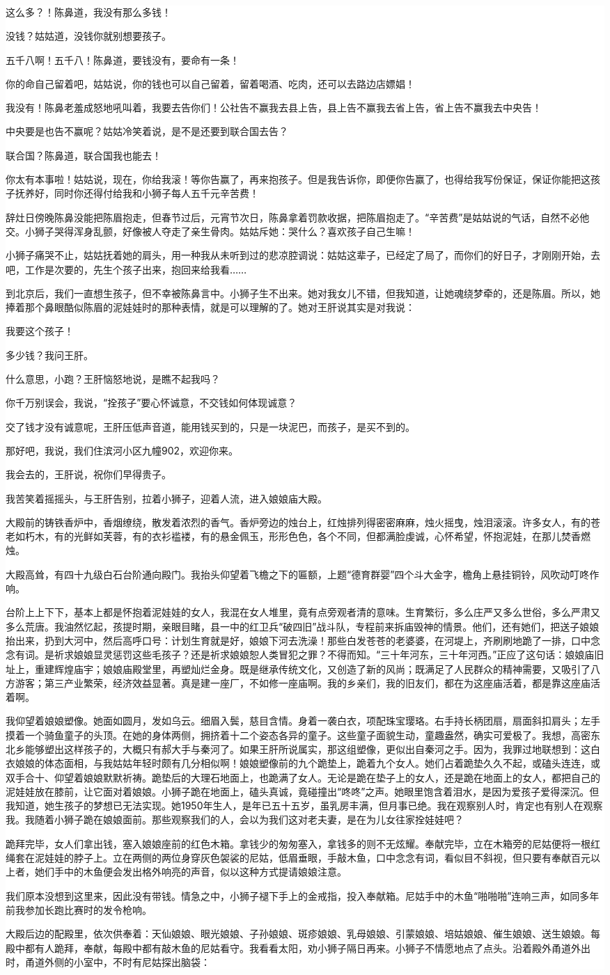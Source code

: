 这么多？！陈鼻道，我没有那么多钱！

没钱？姑姑道，没钱你就别想要孩子。

五千八啊！五千八！陈鼻道，要钱没有，要命有一条！

你的命自己留着吧，姑姑说，你的钱也可以自己留着，留着喝酒、吃肉，还可以去路边店嫖娼！

我没有！陈鼻老羞成怒地吼叫着，我要去告你们！公社告不赢我去县上告，县上告不赢我去省上告，省上告不赢我去中央告！

中央要是也告不赢呢？姑姑冷笑着说，是不是还要到联合国去告？

联合国？陈鼻道，联合国我也能去！

你太有本事啦！姑姑说，现在，你给我滚！等你告赢了，再来抱孩子。但是我告诉你，即便你告赢了，也得给我写份保证，保证你能把这孩子抚养好，同时你还得付给我和小狮子每人五千元辛苦费！

辞灶日傍晚陈鼻没能把陈眉抱走，但春节过后，元宵节次日，陈鼻拿着罚款收据，把陈眉抱走了。“辛苦费”是姑姑说的气话，自然不必他交。小狮子哭得浑身乱颤，好像被人夺走了亲生骨肉。姑姑斥她：哭什么？喜欢孩子自己生嘛！

小狮子痛哭不止，姑姑抚着她的肩头，用一种我从未听到过的悲凉腔调说：姑姑这辈子，已经定了局了，而你们的好日子，才刚刚开始，去吧，工作是次要的，先生个孩子出来，抱回来给我看……

到北京后，我们一直想生孩子，但不幸被陈鼻言中。小狮子生不出来。她对我女儿不错，但我知道，让她魂绕梦牵的，还是陈眉。所以，她捧着那个鼻眼酷似陈眉的泥娃娃时的那种表情，就是可以理解的了。她对王肝说其实是对我说：

我要这个孩子！

多少钱？我问王肝。

什么意思，小跑？王肝恼怒地说，是瞧不起我吗？

你千万别误会，我说，“拴孩子”要心怀诚意，不交钱如何体现诚意？

交了钱才没有诚意呢，王肝压低声音道，能用钱买到的，只是一块泥巴，而孩子，是买不到的。

那好吧，我说，我们住滨河小区九幢902，欢迎你来。

我会去的，王肝说，祝你们早得贵子。

我苦笑着摇摇头，与王肝告别，拉着小狮子，迎着人流，进入娘娘庙大殿。

大殿前的铸铁香炉中，香烟缭绕，散发着浓烈的香气。香炉旁边的烛台上，红烛排列得密密麻麻，烛火摇曳，烛泪滚滚。许多女人，有的苍老如朽木，有的光鲜如芙蓉，有的衣衫褴褛，有的悬金佩玉，形形色色，各个不同，但都满脸虔诚，心怀希望，怀抱泥娃，在那儿焚香燃烛。

大殿高耸，有四十九级白石台阶通向殿门。我抬头仰望着飞檐之下的匾额，上题“德育群婴”四个斗大金字，檐角上悬挂铜铃，风吹动叮咚作响。

台阶上上下下，基本上都是怀抱着泥娃娃的女人，我混在女人堆里，竟有点旁观者清的意味。生育繁衍，多么庄严又多么世俗，多么严肃又多么荒唐。我油然忆起，孩提时期，亲眼目睹，县一中的红卫兵“破四旧”战斗队，专程前来拆庙毁神的情景。他们，还有她们，把送子娘娘抬出来，扔到大河中，然后高呼口号：计划生育就是好，娘娘下河去洗澡！那些白发苍苍的老婆婆，在河堤上，齐刷刷地跪了一排，口中念念有词。是祈求娘娘显灵惩罚这些毛孩子？还是祈求娘娘恕人类冒犯之罪？不得而知。“三十年河东，三十年河西。”正应了这句话：娘娘庙旧址上，重建辉煌庙宇；娘娘庙殿堂里，再塑灿烂金身。既是继承传统文化，又创造了新的风尚；既满足了人民群众的精神需要，又吸引了八方游客；第三产业繁荣，经济效益显著。真是建一座厂，不如修一座庙啊。我的乡亲们，我的旧友们，都在为这座庙活着，都是靠这座庙活着啊。

我仰望着娘娘塑像。她面如圆月，发如乌云。细眉入鬓，慈目含情。身着一袭白衣，项配珠宝璎珞。右手持长柄团扇，扇面斜扣肩头；左手摸着一个骑鱼童子的头顶。在她的身体两侧，拥挤着十二个姿态各异的童子。这些童子面貌生动，童趣盎然，确实可爱极了。我想，高密东北乡能够塑出这样孩子的，大概只有郝大手与秦河了。如果王肝所说属实，那这组塑像，更似出自秦河之手。因为，我罪过地联想到：这白衣娘娘的体态面相，与我姑姑年轻时颇有几分相似啊！娘娘塑像前的九个跪垫上，跪着九个女人。她们占着跪垫久久不起，或磕头连连，或双手合十、仰望着娘娘默默祈祷。跪垫后的大理石地面上，也跪满了女人。无论是跪在垫子上的女人，还是跪在地面上的女人，都把自己的泥娃娃放在膝前，让它面对着娘娘。小狮子跪在地面上，磕头真诚，竟碰撞出“咚咚”之声。她眼里饱含着泪水，是因为爱孩子爱得深沉。但我知道，她生孩子的梦想已无法实现。她1950年生人，是年已五十五岁，虽乳房丰满，但月事已绝。我在观察别人时，肯定也有别人在观察我。我随着小狮子跪在娘娘面前。那些观察我们的人，会以为我们这对老夫妻，是在为儿女往家拴娃娃吧？

跪拜完毕，女人们拿出钱，塞入娘娘座前的红色木箱。拿钱少的匆匆塞入，拿钱多的则不无炫耀。奉献完毕，立在木箱旁的尼姑便将一根红绳套在泥娃娃的脖子上。立在两侧的两位身穿灰色袈裟的尼姑，低眉垂眼，手敲木鱼，口中念念有词，看似目不斜视，但只要有奉献百元以上者，她们手中的木鱼便会发出格外响亮的声音，似以这种方式提请娘娘注意。

我们原本没想到这里来，因此没有带钱。情急之中，小狮子褪下手上的金戒指，投入奉献箱。尼姑手中的木鱼“啪啪啪”连响三声，如同多年前我参加长跑比赛时的发令枪响。

大殿后边的配殿里，依次供奉着：天仙娘娘、眼光娘娘、子孙娘娘、斑疹娘娘、乳母娘娘、引蒙娘娘、培姑娘娘、催生娘娘、送生娘娘。每殿中都有人跪拜，奉献，每殿中都有敲木鱼的尼姑看守。我看看太阳，劝小狮子隔日再来。小狮子不情愿地点了点头。沿着殿外甬道外出时，甬道外侧的小室中，不时有尼姑探出脑袋：

